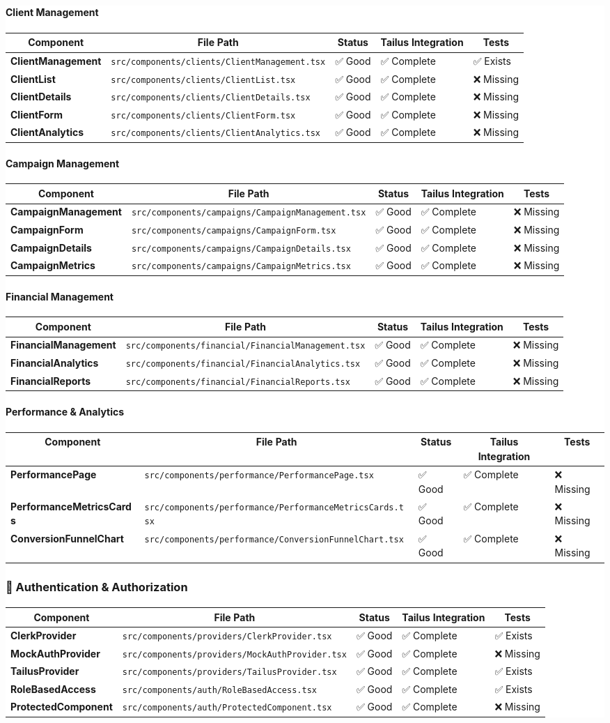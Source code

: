 #### Client Management
| Component | File Path | Status | Tailus Integration | Tests |
|-----------|-----------|--------|-------------------|-------|
| **ClientManagement** | `src/components/clients/ClientManagement.tsx` | ✅ Good | ✅ Complete | ✅ Exists |
| **ClientList** | `src/components/clients/ClientList.tsx` | ✅ Good | ✅ Complete | ❌ Missing |
| **ClientDetails** | `src/components/clients/ClientDetails.tsx` | ✅ Good | ✅ Complete | ❌ Missing |
| **ClientForm** | `src/components/clients/ClientForm.tsx` | ✅ Good | ✅ Complete | ❌ Missing |
| **ClientAnalytics** | `src/components/clients/ClientAnalytics.tsx` | ✅ Good | ✅ Complete | ❌ Missing |

#### Campaign Management
| Component | File Path | Status | Tailus Integration | Tests |
|-----------|-----------|--------|-------------------|-------|
| **CampaignManagement** | `src/components/campaigns/CampaignManagement.tsx` | ✅ Good | ✅ Complete | ❌ Missing |
| **CampaignForm** | `src/components/campaigns/CampaignForm.tsx` | ✅ Good | ✅ Complete | ❌ Missing |
| **CampaignDetails** | `src/components/campaigns/CampaignDetails.tsx` | ✅ Good | ✅ Complete | ❌ Missing |
| **CampaignMetrics** | `src/components/campaigns/CampaignMetrics.tsx` | ✅ Good | ✅ Complete | ❌ Missing |

#### Financial Management
| Component | File Path | Status | Tailus Integration | Tests |
|-----------|-----------|--------|-------------------|-------|
| **FinancialManagement** | `src/components/financial/FinancialManagement.tsx` | ✅ Good | ✅ Complete | ❌ Missing |
| **FinancialAnalytics** | `src/components/financial/FinancialAnalytics.tsx` | ✅ Good | ✅ Complete | ❌ Missing |
| **FinancialReports** | `src/components/financial/FinancialReports.tsx` | ✅ Good | ✅ Complete | ❌ Missing |

#### Performance & Analytics
| Component | File Path | Status | Tailus Integration | Tests |
|-----------|-----------|--------|-------------------|-------|
| **PerformancePage** | `src/components/performance/PerformancePage.tsx` | ✅ Good | ✅ Complete | ❌ Missing |
| **PerformanceMetricsCards** | `src/components/performance/PerformanceMetricsCards.tsx` | ✅ Good | ✅ Complete | ❌ Missing |
| **ConversionFunnelChart** | `src/components/performance/ConversionFunnelChart.tsx` | ✅ Good | ✅ Complete | ❌ Missing |

### 🔐 Authentication & Authorization
| Component | File Path | Status | Tailus Integration | Tests |
|-----------|-----------|--------|-------------------|-------|
| **ClerkProvider** | `src/components/providers/ClerkProvider.tsx` | ✅ Good | ✅ Complete | ✅ Exists |
| **MockAuthProvider** | `src/components/providers/MockAuthProvider.tsx` | ✅ Good | ✅ Complete | ❌ Missing |
| **TailusProvider** | `src/components/providers/TailusProvider.tsx` | ✅ Good | ✅ Complete | ✅ Exists |
| **RoleBasedAccess** | `src/components/auth/RoleBasedAccess.tsx` | ✅ Good | ✅ Complete | ✅ Exists |
| **ProtectedComponent** | `src/components/auth/ProtectedComponent.tsx` | ✅ Good | ✅ Complete | ❌ Missing |

